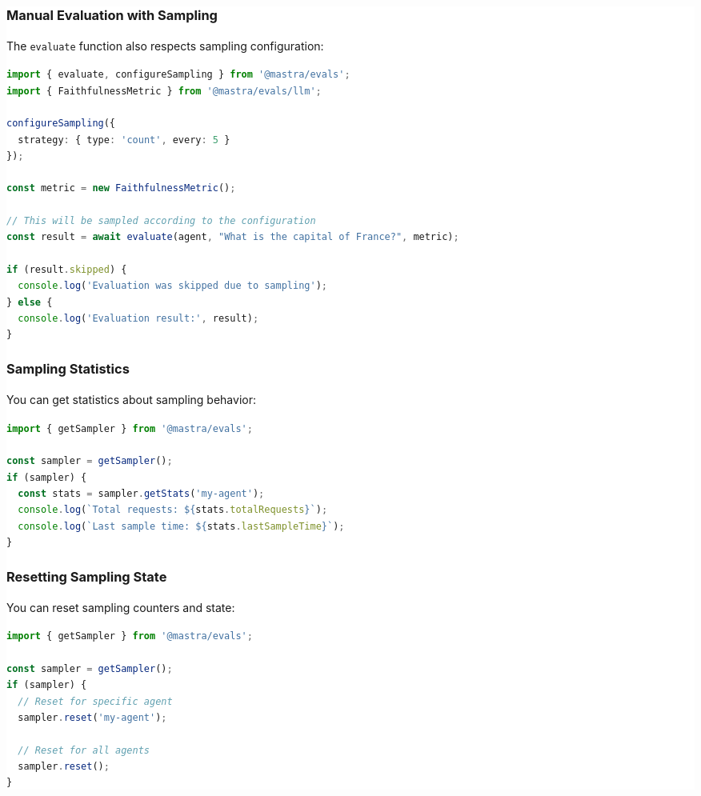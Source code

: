 ### Manual Evaluation with Sampling

The `evaluate` function also respects sampling configuration:

```typescript
import { evaluate, configureSampling } from '@mastra/evals';
import { FaithfulnessMetric } from '@mastra/evals/llm';

configureSampling({
  strategy: { type: 'count', every: 5 }
});

const metric = new FaithfulnessMetric();

// This will be sampled according to the configuration
const result = await evaluate(agent, "What is the capital of France?", metric);

if (result.skipped) {
  console.log('Evaluation was skipped due to sampling');
} else {
  console.log('Evaluation result:', result);
}
```

### Sampling Statistics

You can get statistics about sampling behavior:

```typescript
import { getSampler } from '@mastra/evals';

const sampler = getSampler();
if (sampler) {
  const stats = sampler.getStats('my-agent');
  console.log(`Total requests: ${stats.totalRequests}`);
  console.log(`Last sample time: ${stats.lastSampleTime}`);
}
```

### Resetting Sampling State

You can reset sampling counters and state:

```typescript
import { getSampler } from '@mastra/evals';

const sampler = getSampler();
if (sampler) {
  // Reset for specific agent
  sampler.reset('my-agent');
  
  // Reset for all agents
  sampler.reset();
}
```
